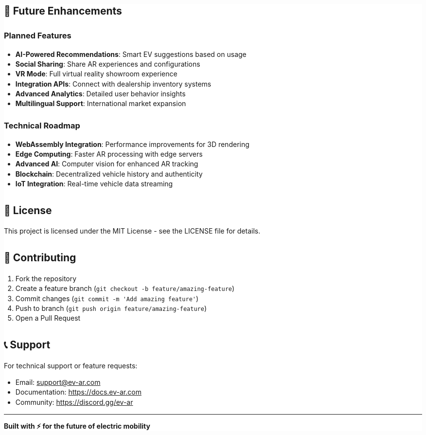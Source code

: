 ## 🔮 Future Enhancements

### Planned Features
- **AI-Powered Recommendations**: Smart EV suggestions based on usage
- **Social Sharing**: Share AR experiences and configurations
- **VR Mode**: Full virtual reality showroom experience  
- **Integration APIs**: Connect with dealership inventory systems
- **Advanced Analytics**: Detailed user behavior insights
- **Multilingual Support**: International market expansion

### Technical Roadmap
- **WebAssembly Integration**: Performance improvements for 3D rendering
- **Edge Computing**: Faster AR processing with edge servers
- **Advanced AI**: Computer vision for enhanced AR tracking
- **Blockchain**: Decentralized vehicle history and authenticity
- **IoT Integration**: Real-time vehicle data streaming

## 📄 License

This project is licensed under the MIT License - see the LICENSE file for details.

## 🤝 Contributing

1. Fork the repository
2. Create a feature branch (`git checkout -b feature/amazing-feature`)
3. Commit changes (`git commit -m 'Add amazing feature'`)
4. Push to branch (`git push origin feature/amazing-feature`)
5. Open a Pull Request

## 📞 Support

For technical support or feature requests:
- Email: support@ev-ar.com
- Documentation: https://docs.ev-ar.com
- Community: https://discord.gg/ev-ar

---

**Built with ⚡ for the future of electric mobility**